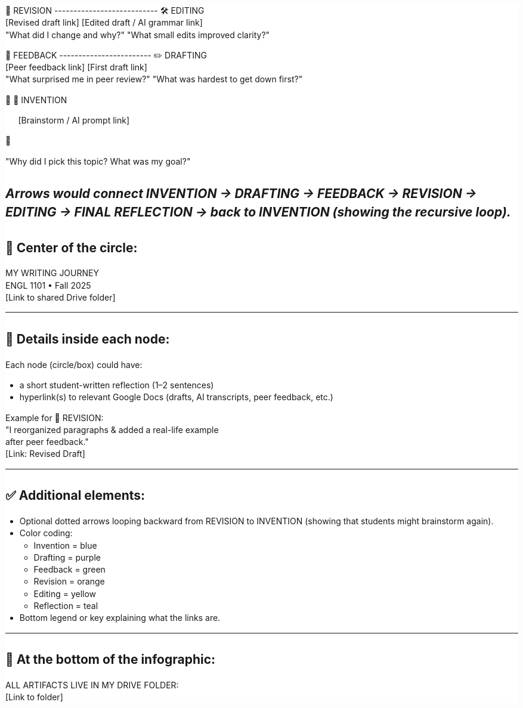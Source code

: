 🔄 REVISION --------------------------- 🛠 EDITING\
[Revised draft link]                    [Edited draft / AI grammar link]\
"What did I change and why?"           "What small edits improved clarity?"

🤝 FEEDBACK ------------------------ ✏️ DRAFTING\
[Peer feedback link]                     [First draft link]\
"What surprised me in peer review?"    "What was hardest to get down first?"

            🧠 INVENTION  

`   `\[Brainstorm / AI prompt link\]  



"Why did I pick this topic? What was my goal?"
## <a name="_yj7rs7svzz3"></a>*Arrows would connect INVENTION → DRAFTING → FEEDBACK → REVISION → EDITING → FINAL REFLECTION → back to INVENTION (showing the recursive loop).*
## <a name="_6i7pya6au7ye"></a>**📍 Center of the circle:**
MY WRITING JOURNEY\
ENGL 1101 • Fall 2025\
[Link to shared Drive folder]

-----
## <a name="_vr2h9gyoapcb"></a>**🧩 Details inside each node:**
Each node (circle/box) could have:

- a short student-written reflection (1–2 sentences)
- hyperlink(s) to relevant Google Docs (drafts, AI transcripts, peer feedback, etc.)

Example for 🔄 REVISION:\
"I reorganized paragraphs & added a real-life example\
after peer feedback."\
[Link: Revised Draft]

-----
## <a name="_btev4zzaa67a"></a>**✅ Additional elements:**
- Optional dotted arrows looping backward from REVISION to INVENTION (showing that students might brainstorm again).
- Color coding:
  - Invention = blue
  - Drafting = purple
  - Feedback = green
  - Revision = orange
  - Editing = yellow
  - Reflection = teal
- Bottom legend or key explaining what the links are.

-----
## <a name="_21objz3umtbd"></a>**🧰 At the bottom of the infographic:**
ALL ARTIFACTS LIVE IN MY DRIVE FOLDER:\
[Link to folder]


[Generated image]: Aspose.Words.802f80d4-c503-480c-be26-26f9df9e0df5.001.png
